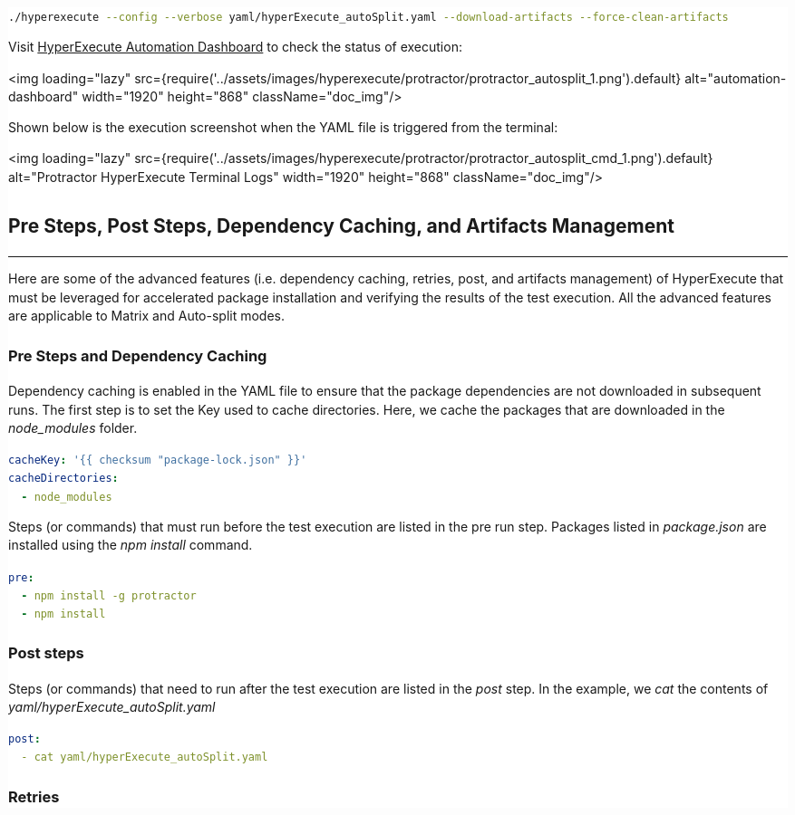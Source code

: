 ```bash
./hyperexecute --config --verbose yaml/hyperExecute_autoSplit.yaml --download-artifacts --force-clean-artifacts
```

Visit [HyperExecute Automation Dashboard](https://automation.lambdatest.com/hyperexecute) to check the status of execution:

<img loading="lazy" src={require('../assets/images/hyperexecute/protractor/protractor_autosplit_1.png').default} alt="automation-dashboard"  width="1920" height="868" className="doc_img"/>

Shown below is the execution screenshot when the YAML file is triggered from the terminal:

<img loading="lazy" src={require('../assets/images/hyperexecute/protractor/protractor_autosplit_cmd_1.png').default} alt="Protractor HyperExecute Terminal Logs"  width="1920" height="868" className="doc_img"/>


## Pre Steps, Post Steps, Dependency Caching, and Artifacts Management
***

Here are some of the advanced features (i.e. dependency caching, retries, post, and artifacts management) of HyperExecute that must be leveraged for accelerated package installation and verifying the results of the test execution. All the advanced features are applicable to Matrix and Auto-split modes.

### Pre Steps and Dependency Caching

Dependency caching is enabled in the YAML file to ensure that the package dependencies are not downloaded in subsequent runs. The first step is to set the Key used to cache directories. Here, we cache the packages that are downloaded in the *node_modules* folder.

```yaml
cacheKey: '{{ checksum "package-lock.json" }}'
cacheDirectories:
  - node_modules
```

Steps (or commands) that must run before the test execution are listed in the pre run step. Packages listed in *package.json* are installed using the *npm install* command.

```yaml
pre:
  - npm install -g protractor
  - npm install
```

### Post steps

Steps (or commands) that need to run after the test execution are listed in the *post* step. In the example, we *cat* the contents of *yaml/hyperExecute_autoSplit.yaml*

```yaml
post:
  - cat yaml/hyperExecute_autoSplit.yaml
```

### Retries
